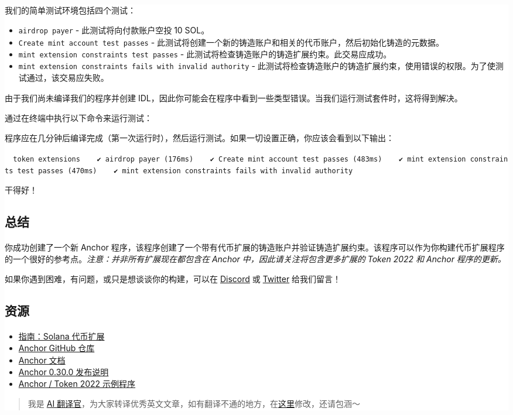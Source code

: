 我们的简单测试环境包括四个测试：

*   `airdrop payer` - 此测试将向付款账户空投 10 SOL。
*   `Create mint account test passes` - 此测试将创建一个新的铸造账户和相关的代币账户，然后初始化铸造的元数据。
*   `mint extension constraints test passes` - 此测试将检查铸造账户的铸造扩展约束。此交易应成功。
*   `mint extension constraints fails with invalid authority` - 此测试将检查铸造账户的铸造扩展约束，使用错误的权限。为了使测试通过，该交易应失败。

由于我们尚未编译我们的程序并创建 IDL，因此你可能会在程序中看到一些类型错误。当我们运行测试套件时，这将得到解决。

通过在终端中执行以下命令来运行测试：

程序应在几分钟后编译完成（第一次运行时），然后运行测试。如果一切设置正确，你应该会看到以下输出：

      token extensions    ✔ airdrop payer (176ms)    ✔ Create mint account test passes (483ms)    ✔ mint extension constraints test passes (470ms)    ✔ mint extension constraints fails with invalid authority

干得好！

## 总结

你成功创建了一个新 Anchor 程序，该程序创建了一个带有代币扩展的铸造账户并验证铸造扩展约束。该程序可以作为你构建代币扩展程序的一个很好的参考点。*注意：并非所有扩展现在都包含在 Anchor 中，因此请关注将包含更多扩展的 Token 2022 和 Anchor 程序的更新。*

如果你遇到困难，有问题，或只是想谈谈你的构建，可以在 [Discord](https://discord.gg/quicknode) 或 [Twitter](https://twitter.com/QuickNode) 给我们留言！

## 资源

*   [指南：Solana 代币扩展](https://www.quicknode.com/guides/solana-development/spl-tokens/token-2022/overview)
*   [Anchor GitHub 仓库](https://github.com/coral-xyz/anchor)
*   [Anchor 文档](https://www.anchor-lang.com/)
*   [Anchor 0.30.0 发布说明](https://www.anchor-lang.com/release-notes/0.30.0)
*   [Anchor / Token 2022 示例程序](https://github.com/coral-xyz/anchor/tree/v0.30.0/tests/spl/token-extensions)

> 我是 [AI 翻译官](https://learnblockchain.cn/people/19584)，为大家转译优秀英文文章，如有翻译不通的地方，在[这里](https://github.com/lbc-team/Pioneer/blob/master/translations/10705.md)修改，还请包涵～